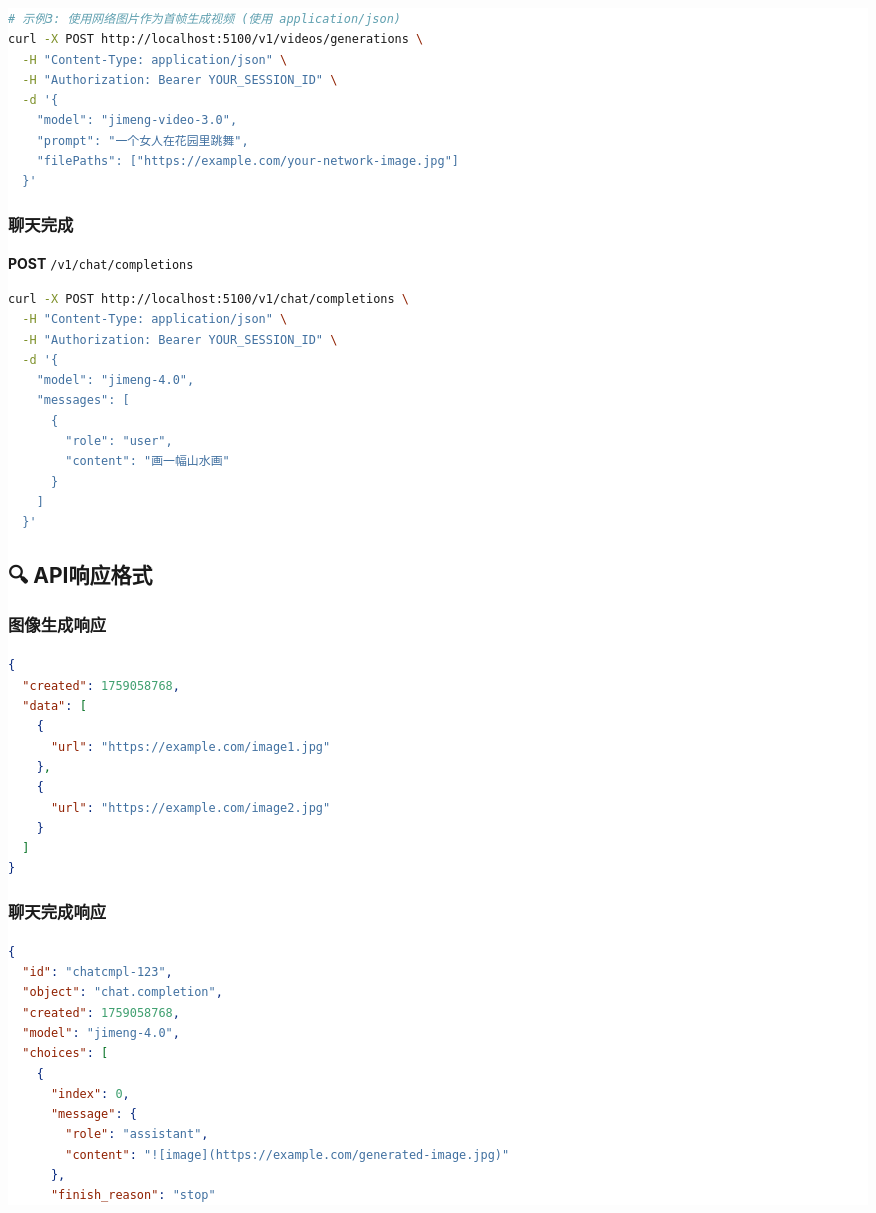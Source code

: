 ```bash
# 示例3: 使用网络图片作为首帧生成视频 (使用 application/json)
curl -X POST http://localhost:5100/v1/videos/generations \
  -H "Content-Type: application/json" \
  -H "Authorization: Bearer YOUR_SESSION_ID" \
  -d '{
    "model": "jimeng-video-3.0",
    "prompt": "一个女人在花园里跳舞",
    "filePaths": ["https://example.com/your-network-image.jpg"]
  }'

```

### 聊天完成

**POST** `/v1/chat/completions`

```bash
curl -X POST http://localhost:5100/v1/chat/completions \
  -H "Content-Type: application/json" \
  -H "Authorization: Bearer YOUR_SESSION_ID" \
  -d '{
    "model": "jimeng-4.0",
    "messages": [
      {
        "role": "user",
        "content": "画一幅山水画"
      }
    ]
  }'
```

## 🔍 API响应格式

### 图像生成响应
```json
{
  "created": 1759058768,
  "data": [
    {
      "url": "https://example.com/image1.jpg"
    },
    {
      "url": "https://example.com/image2.jpg"
    }
  ]
}
```

### 聊天完成响应
```json
{
  "id": "chatcmpl-123",
  "object": "chat.completion",
  "created": 1759058768,
  "model": "jimeng-4.0",
  "choices": [
    {
      "index": 0,
      "message": {
        "role": "assistant",
        "content": "![image](https://example.com/generated-image.jpg)"
      },
      "finish_reason": "stop"
```